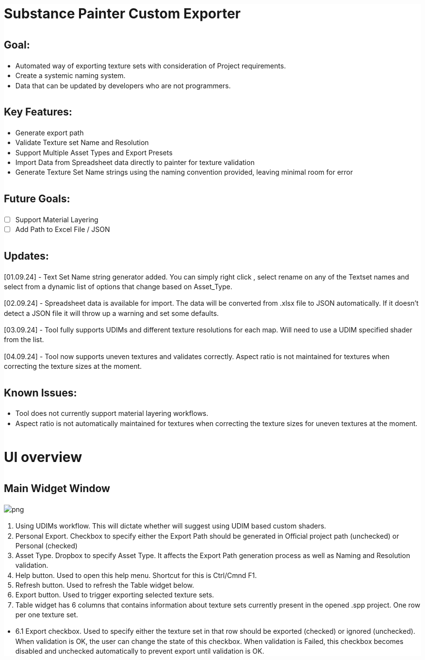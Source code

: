 # Substance Painter Custom Exporter

## Goal: 
- Automated way of exporting texture sets with consideration of Project requirements.
- Create a systemic naming system.
- Data that can be updated by developers who are not programmers.

## Key Features:
- Generate export path
- Validate Texture set Name and Resolution
- Support Multiple Asset Types and Export Presets
- Import Data from Spreadsheet data directly to painter for texture validation
- Generate Texture Set Name strings using the naming convention provided, leaving minimal room for error

## Future Goals:
- [ ] Support Material Layering 
- [ ] Add Path to Excel File / JSON 

## Updates:

[01.09.24] - Text Set Name string generator added. You can simply right click , select rename on any of the Textset names and select from a dynamic list of options that change based on Asset_Type.

[02.09.24] - Spreadsheet data is available for import. The data will be converted from .xlsx file to JSON automatically. If it doesn’t detect a JSON file it will throw up a warning and set some defaults.

[03.09.24] - Tool fully supports UDIMs and different texture resolutions for each map. Will need to use a UDIM specified shader from the list.

[04.09.24] - Tool now supports uneven textures and validates correctly. Aspect ratio is not maintained for textures when correcting the texture sizes at the moment.

## Known Issues:
- Tool does not currently support material layering workflows.
- Aspect ratio is not automatically maintained for textures when correcting the texture sizes for uneven textures at the moment.

# UI overview

## Main Widget Window

![png](https://i.imgur.com/XKuRdzv.png)

1. Using UDIMs workflow. This will dictate whether will suggest using UDIM based custom shaders.
2. Personal Export. Checkbox to specify either the Export Path should be generated in Official project path (unchecked) or Personal (checked)
3. Asset Type. Dropbox to specify Asset Type. It affects the Export Path generation process as well as Naming and Resolution validation.
4. Help button. Used to open this help menu. Shortcut for this is Ctrl/Cmnd F1.
5. Refresh button. Used to refresh the Table widget below.
5. Export button. Used to trigger exporting selected texture sets.
6. Table widget has 6 columns that contains information about texture sets currently present in the opened .spp project. One row per one texture set.
- 6.1 Export checkbox. Used to specify either the texture set in that row should be exported (checked) or ignored (unchecked). When validation is OK, the user can change the state of this checkbox. When validation is Failed, this checkbox becomes disabled and unchecked automatically to prevent export until validation is OK.